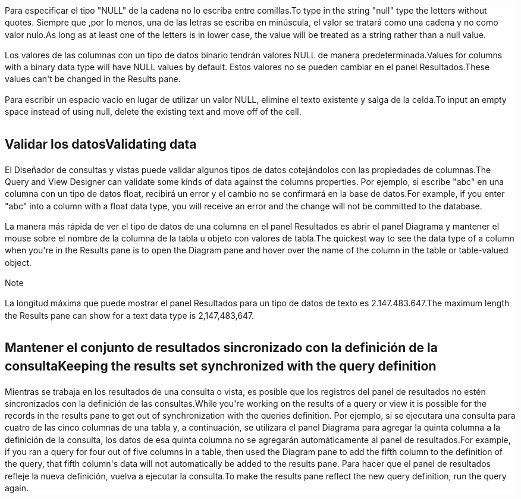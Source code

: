  <span data-ttu-id="57eaa-141">Para especificar el tipo "NULL" de la cadena no lo escriba entre comillas.</span><span class="sxs-lookup"><span data-stu-id="57eaa-141">To type in the string "null" type the letters without quotes.</span></span> <span data-ttu-id="57eaa-142">Siempre que ,por lo menos, una de las letras se escriba en minúscula, el valor se tratará como una cadena y no como valor nulo.</span><span class="sxs-lookup"><span data-stu-id="57eaa-142">As long as at least one of the letters is in lower case, the value will be treated as a string rather than a null value.</span></span>  
  
 <span data-ttu-id="57eaa-143">Los valores de las columnas con un tipo de datos binario tendrán valores NULL de manera predeterminada.</span><span class="sxs-lookup"><span data-stu-id="57eaa-143">Values for columns with a binary data type will have NULL values by default.</span></span> <span data-ttu-id="57eaa-144">Estos valores no se pueden cambiar en el panel Resultados.</span><span class="sxs-lookup"><span data-stu-id="57eaa-144">These values can't be changed in the Results pane.</span></span>  
  
 <span data-ttu-id="57eaa-145">Para escribir un espacio vacío en lugar de utilizar un valor NULL, elimine el texto existente y salga de la celda.</span><span class="sxs-lookup"><span data-stu-id="57eaa-145">To input an empty space instead of using null, delete the existing text and move off of the cell.</span></span>  
  
## <a name="validating-data"></a><span data-ttu-id="57eaa-146">Validar los datos</span><span class="sxs-lookup"><span data-stu-id="57eaa-146">Validating data</span></span>  
 <span data-ttu-id="57eaa-147">El Diseñador de consultas y vistas puede validar algunos tipos de datos cotejándolos con las propiedades de columnas.</span><span class="sxs-lookup"><span data-stu-id="57eaa-147">The Query and View Designer can validate some kinds of data against the columns properties.</span></span> <span data-ttu-id="57eaa-148">Por ejemplo, si escribe "abc" en una columna con un tipo de datos float, recibirá un error y el cambio no se confirmará en la base de datos.</span><span class="sxs-lookup"><span data-stu-id="57eaa-148">For example, if you enter "abc" into a column with a float data type, you will receive an error and the change will not be committed to the database.</span></span>  
  
 <span data-ttu-id="57eaa-149">La manera más rápida de ver el tipo de datos de una columna en el panel Resultados es abrir el panel Diagrama y mantener el mouse sobre el nombre de la columna de la tabla u objeto con valores de tabla.</span><span class="sxs-lookup"><span data-stu-id="57eaa-149">The quickest way to see the data type of a column when you're in the Results pane is to open the Diagram pane and hover over the name of the column in the table or table-valued object.</span></span>  
  
> [!NOTE]  
>  <span data-ttu-id="57eaa-150">La longitud máxima que puede mostrar el panel Resultados para un tipo de datos de texto es 2.147.483.647.</span><span class="sxs-lookup"><span data-stu-id="57eaa-150">The maximum length the Results pane can show for a text data type is 2,147,483,647.</span></span>  
  
## <a name="keeping-the-results-set-synchronized-with-the-query-definition"></a><span data-ttu-id="57eaa-151">Mantener el conjunto de resultados sincronizado con la definición de la consulta</span><span class="sxs-lookup"><span data-stu-id="57eaa-151">Keeping the results set synchronized with the query definition</span></span>  
 <span data-ttu-id="57eaa-152">Mientras se trabaja en los resultados de una consulta o vista, es posible que los registros del panel de resultados no estén sincronizados con la definición de las consultas.</span><span class="sxs-lookup"><span data-stu-id="57eaa-152">While you're working on the results of a query or view it is possible for the records in the results pane to get out of synchronization with the queries definition.</span></span> <span data-ttu-id="57eaa-153">Por ejemplo, si se ejecutara una consulta para cuatro de las cinco columnas de una tabla y, a continuación, se utilizara el panel Diagrama para agregar la quinta columna a la definición de la consulta, los datos de esa quinta columna no se agregarán automáticamente al panel de resultados.</span><span class="sxs-lookup"><span data-stu-id="57eaa-153">For example, if you ran a query for four out of five columns in a table, then used the Diagram pane to add the fifth column to the definition of the query, that fifth column's data will not automatically be added to the results pane.</span></span> <span data-ttu-id="57eaa-154">Para hacer que el panel de resultados refleje la nueva definición, vuelva a ejecutar la consulta.</span><span class="sxs-lookup"><span data-stu-id="57eaa-154">To make the results pane reflect the new query definition, run the query again.</span></span>  
  